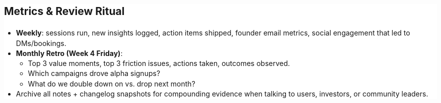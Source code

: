 ## Metrics & Review Ritual

- **Weekly**: sessions run, new insights logged, action items shipped, founder email metrics, social engagement that led to DMs/bookings.
- **Monthly Retro (Week 4 Friday)**:
  - Top 3 value moments, top 3 friction issues, actions taken, outcomes observed.
  - Which campaigns drove alpha signups?
  - What do we double down on vs. drop next month?
- Archive all notes + changelog snapshots for compounding evidence when talking to users, investors, or community leaders.
